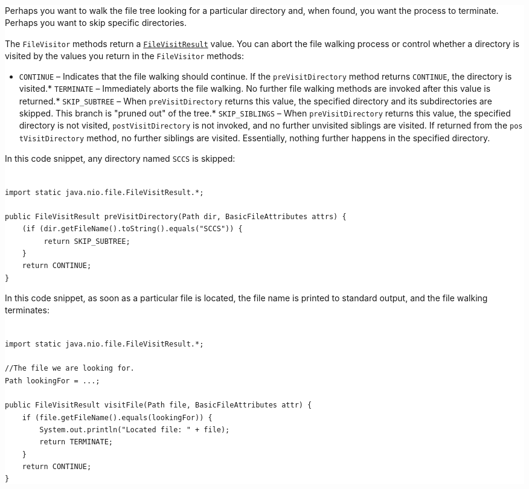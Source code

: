 Perhaps you want to walk the file tree looking for a particular directory
and, when found, you want the process to terminate.
Perhaps you want to skip specific directories.

The `FileVisitor` methods return a
[`FileVisitResult`](http://download.java.net/jdk7/docs/api/java/nio/file/FileVisitResult.html) value. You can abort the file walking process or control whether a directory is
visited by the values you return in the `FileVisitor` methods:

* `CONTINUE` – Indicates that the file walking should
  continue. If the `preVisitDirectory` method returns `CONTINUE`,
  the directory is visited.* `TERMINATE` – Immediately aborts the file walking.
    No further file walking methods are invoked after this value is returned.* `SKIP_SUBTREE` – When `preVisitDirectory`
      returns this value, the specified directory and its subdirectories are skipped.
      This branch is "pruned out" of the tree.* `SKIP_SIBLINGS` – When `preVisitDirectory`
        returns this value, the specified directory is not visited,
        `postVisitDirectory` is not invoked, and no further unvisited
        siblings are visited. If returned from the
        `postVisitDirectory` method, no further siblings are visited.
        Essentially, nothing further happens in the specified directory.

In this code snippet, any directory named `SCCS`
is skipped:

```

import static java.nio.file.FileVisitResult.*;

public FileVisitResult preVisitDirectory(Path dir, BasicFileAttributes attrs) {
    (if (dir.getFileName().toString().equals("SCCS")) {
         return SKIP_SUBTREE;
    }
    return CONTINUE;
}

```

In this code snippet, as soon as a particular file is located,
the file name is printed to standard output, and the file walking terminates:

```

import static java.nio.file.FileVisitResult.*;

//The file we are looking for.
Path lookingFor = ...;

public FileVisitResult visitFile(Path file, BasicFileAttributes attr) {
    if (file.getFileName().equals(lookingFor)) {
        System.out.println("Located file: " + file);
        return TERMINATE;
    }
    return CONTINUE;
}

```
